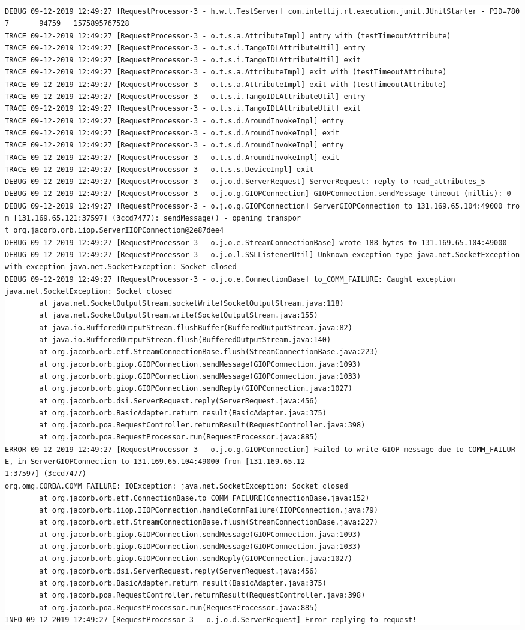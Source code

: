 ```
DEBUG 09-12-2019 12:49:27 [RequestProcessor-3 - h.w.t.TestServer] com.intellij.rt.execution.junit.JUnitStarter - PID=7807       94759   1575895767528
TRACE 09-12-2019 12:49:27 [RequestProcessor-3 - o.t.s.a.AttributeImpl] entry with (testTimeoutAttribute)
TRACE 09-12-2019 12:49:27 [RequestProcessor-3 - o.t.s.i.TangoIDLAttributeUtil] entry
TRACE 09-12-2019 12:49:27 [RequestProcessor-3 - o.t.s.i.TangoIDLAttributeUtil] exit
TRACE 09-12-2019 12:49:27 [RequestProcessor-3 - o.t.s.a.AttributeImpl] exit with (testTimeoutAttribute)
TRACE 09-12-2019 12:49:27 [RequestProcessor-3 - o.t.s.a.AttributeImpl] exit with (testTimeoutAttribute)
TRACE 09-12-2019 12:49:27 [RequestProcessor-3 - o.t.s.i.TangoIDLAttributeUtil] entry
TRACE 09-12-2019 12:49:27 [RequestProcessor-3 - o.t.s.i.TangoIDLAttributeUtil] exit
TRACE 09-12-2019 12:49:27 [RequestProcessor-3 - o.t.s.d.AroundInvokeImpl] entry
TRACE 09-12-2019 12:49:27 [RequestProcessor-3 - o.t.s.d.AroundInvokeImpl] exit
TRACE 09-12-2019 12:49:27 [RequestProcessor-3 - o.t.s.d.AroundInvokeImpl] entry
TRACE 09-12-2019 12:49:27 [RequestProcessor-3 - o.t.s.d.AroundInvokeImpl] exit
TRACE 09-12-2019 12:49:27 [RequestProcessor-3 - o.t.s.s.DeviceImpl] exit
DEBUG 09-12-2019 12:49:27 [RequestProcessor-3 - o.j.o.d.ServerRequest] ServerRequest: reply to read_attributes_5
DEBUG 09-12-2019 12:49:27 [RequestProcessor-3 - o.j.o.g.GIOPConnection] GIOPConnection.sendMessage timeout (millis): 0
DEBUG 09-12-2019 12:49:27 [RequestProcessor-3 - o.j.o.g.GIOPConnection] ServerGIOPConnection to 131.169.65.104:49000 from [131.169.65.121:37597] (3ccd7477): sendMessage() - opening transpor
t org.jacorb.orb.iiop.ServerIIOPConnection@2e87dee4
DEBUG 09-12-2019 12:49:27 [RequestProcessor-3 - o.j.o.e.StreamConnectionBase] wrote 188 bytes to 131.169.65.104:49000
DEBUG 09-12-2019 12:49:27 [RequestProcessor-3 - o.j.o.l.SSLListenerUtil] Unknown exception type java.net.SocketException with exception java.net.SocketException: Socket closed
DEBUG 09-12-2019 12:49:27 [RequestProcessor-3 - o.j.o.e.ConnectionBase] to_COMM_FAILURE: Caught exception
java.net.SocketException: Socket closed
        at java.net.SocketOutputStream.socketWrite(SocketOutputStream.java:118)
        at java.net.SocketOutputStream.write(SocketOutputStream.java:155)
        at java.io.BufferedOutputStream.flushBuffer(BufferedOutputStream.java:82)
        at java.io.BufferedOutputStream.flush(BufferedOutputStream.java:140)
        at org.jacorb.orb.etf.StreamConnectionBase.flush(StreamConnectionBase.java:223)
        at org.jacorb.orb.giop.GIOPConnection.sendMessage(GIOPConnection.java:1093)
        at org.jacorb.orb.giop.GIOPConnection.sendMessage(GIOPConnection.java:1033)
        at org.jacorb.orb.giop.GIOPConnection.sendReply(GIOPConnection.java:1027)
        at org.jacorb.orb.dsi.ServerRequest.reply(ServerRequest.java:456)
        at org.jacorb.orb.BasicAdapter.return_result(BasicAdapter.java:375)
        at org.jacorb.poa.RequestController.returnResult(RequestController.java:398)
        at org.jacorb.poa.RequestProcessor.run(RequestProcessor.java:885)
ERROR 09-12-2019 12:49:27 [RequestProcessor-3 - o.j.o.g.GIOPConnection] Failed to write GIOP message due to COMM_FAILURE, in ServerGIOPConnection to 131.169.65.104:49000 from [131.169.65.12
1:37597] (3ccd7477)
org.omg.CORBA.COMM_FAILURE: IOException: java.net.SocketException: Socket closed
        at org.jacorb.orb.etf.ConnectionBase.to_COMM_FAILURE(ConnectionBase.java:152)
        at org.jacorb.orb.iiop.IIOPConnection.handleCommFailure(IIOPConnection.java:79)
        at org.jacorb.orb.etf.StreamConnectionBase.flush(StreamConnectionBase.java:227)
        at org.jacorb.orb.giop.GIOPConnection.sendMessage(GIOPConnection.java:1093)
        at org.jacorb.orb.giop.GIOPConnection.sendMessage(GIOPConnection.java:1033)
        at org.jacorb.orb.giop.GIOPConnection.sendReply(GIOPConnection.java:1027)
        at org.jacorb.orb.dsi.ServerRequest.reply(ServerRequest.java:456)
        at org.jacorb.orb.BasicAdapter.return_result(BasicAdapter.java:375)
        at org.jacorb.poa.RequestController.returnResult(RequestController.java:398)
        at org.jacorb.poa.RequestProcessor.run(RequestProcessor.java:885)
INFO 09-12-2019 12:49:27 [RequestProcessor-3 - o.j.o.d.ServerRequest] Error replying to request!
```
